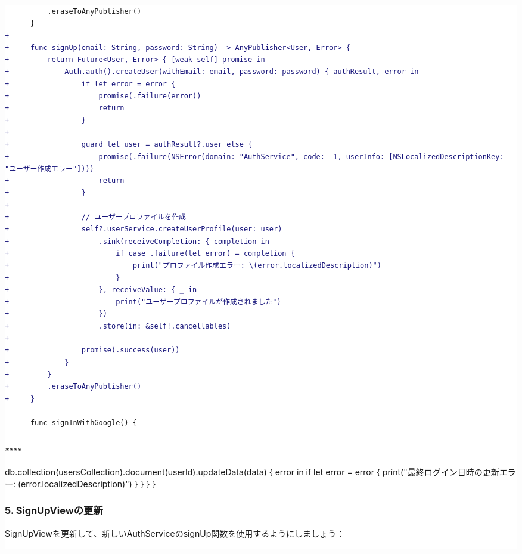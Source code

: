 ```diff
          .eraseToAnyPublisher()
      }
+     
+     func signUp(email: String, password: String) -> AnyPublisher<User, Error> {
+         return Future<User, Error> { [weak self] promise in
+             Auth.auth().createUser(withEmail: email, password: password) { authResult, error in
+                 if let error = error {
+                     promise(.failure(error))
+                     return
+                 }
+                 
+                 guard let user = authResult?.user else {
+                     promise(.failure(NSError(domain: "AuthService", code: -1, userInfo: [NSLocalizedDescriptionKey: "ユーザー作成エラー"])))
+                     return
+                 }
+                 
+                 // ユーザープロファイルを作成
+                 self?.userService.createUserProfile(user: user)
+                     .sink(receiveCompletion: { completion in
+                         if case .failure(let error) = completion {
+                             print("プロファイル作成エラー: \(error.localizedDescription)")
+                         }
+                     }, receiveValue: { _ in
+                         print("ユーザープロファイルが作成されました")
+                     })
+                     .store(in: &self!.cancellables)
+                 
+                 promise(.success(user))
+             }
+         }
+         .eraseToAnyPublisher()
+     }
      
      func signInWithGoogle() {
```

---

_****_

db.collection(usersCollection).document(userId).updateData(data) { error in
            if let error = error {
                print("最終ログイン日時の更新エラー: \(error.localizedDescription)")
            }
        }
    }
}

### 5. SignUpViewの更新

SignUpViewを更新して、新しいAuthServiceのsignUp関数を使用するようにしましょう：

---